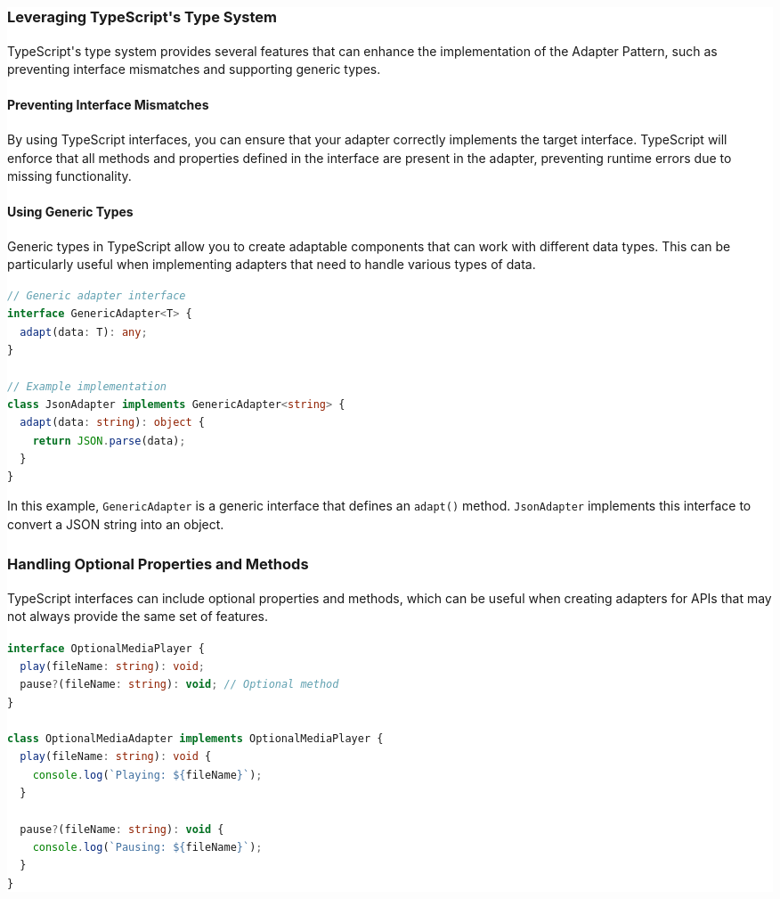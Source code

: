 ### Leveraging TypeScript's Type System

TypeScript's type system provides several features that can enhance the implementation of the Adapter Pattern, such as preventing interface mismatches and supporting generic types.

#### Preventing Interface Mismatches

By using TypeScript interfaces, you can ensure that your adapter correctly implements the target interface. TypeScript will enforce that all methods and properties defined in the interface are present in the adapter, preventing runtime errors due to missing functionality.

#### Using Generic Types

Generic types in TypeScript allow you to create adaptable components that can work with different data types. This can be particularly useful when implementing adapters that need to handle various types of data.

```typescript
// Generic adapter interface
interface GenericAdapter<T> {
  adapt(data: T): any;
}

// Example implementation
class JsonAdapter implements GenericAdapter<string> {
  adapt(data: string): object {
    return JSON.parse(data);
  }
}
```

In this example, `GenericAdapter` is a generic interface that defines an `adapt()` method. `JsonAdapter` implements this interface to convert a JSON string into an object.

### Handling Optional Properties and Methods

TypeScript interfaces can include optional properties and methods, which can be useful when creating adapters for APIs that may not always provide the same set of features.

```typescript
interface OptionalMediaPlayer {
  play(fileName: string): void;
  pause?(fileName: string): void; // Optional method
}

class OptionalMediaAdapter implements OptionalMediaPlayer {
  play(fileName: string): void {
    console.log(`Playing: ${fileName}`);
  }

  pause?(fileName: string): void {
    console.log(`Pausing: ${fileName}`);
  }
}
```

